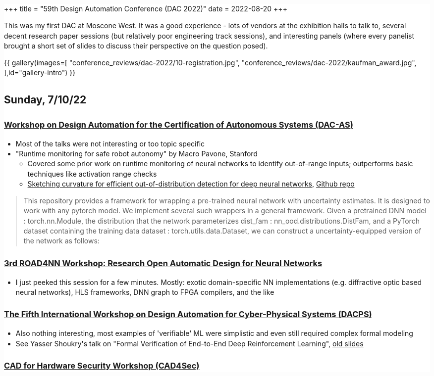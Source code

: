 +++
title = "59th Design Automation Conference (DAC 2022)"
date = 2022-08-20
+++

This was my first DAC at Moscone West. It was a good experience - lots of vendors at the exhibition halls to talk to, several decent research paper sessions (but relatively poor engineering track sessions), and interesting panels (where every panelist brought a short set of slides to discuss their perspective on the question posed).

{{ gallery(images=[
    "conference_reviews/dac-2022/10-registration.jpg",
    "conference_reviews/dac-2022/kaufman_award.jpg",
],id="gallery-intro") }}

## Sunday, 7/10/22

### [Workshop on Design Automation for the Certification of Autonomous Systems (DAC-AS)](https://sites.google.com/view/dac-as2022/home?authuser=0)

- Most of the talks were not interesting or too topic specific
- "Runtime monitoring for safe robot autonomy" by Macro Pavone, Stanford
    - Covered some prior work on runtime monitoring of neural networks to identify out-of-range inputs; outperforms basic techniques like activation range checks
    - [Sketching curvature for efficient out-of-distribution detection for deep neural networks](https://proceedings.mlr.press/v161/sharma21a.html), [Github repo](https://github.com/StanfordASL/SCOD)

> This repository provides a framework for wrapping a pre-trained neural network with uncertainty estimates. It is designed to work with any pytorch model. We implement several such wrappers in a general framework. Given a pretrained DNN model : torch.nn.Module, the distribution that the network parameterizes dist_fam : nn_ood.distributions.DistFam, and a PyTorch dataset containing the training data dataset : torch.utils.data.Dataset, we can construct a uncertainty-equipped version of the network as follows:

### [3rd ROAD4NN Workshop: Research Open Automatic Design for Neural Networks](https://sites.google.com/view/road4nn)

- I just peeked this session for a few minutes. Mostly: exotic domain-specific NN implementations (e.g. diffractive optic based neural networks), HLS frameworks, DNN graph to FPGA compilers, and the like

### [The Fifth International Workshop on Design Automation for Cyber-Physical Systems (DACPS)](https://59dac.conference-program.com/presentation/?id=WKSHP101&sess=sess190)

- Also nothing interesting, most examples of 'verifiable' ML were simplistic and even still required complex formal modeling
- See Yasser Shoukry's talk on "Formal Verification of End-to-End Deep Reinforcement Learning", [old slides](https://www.ls.cs.cmu.edu/CPSVVIF-2019/slides/slides_19_Shoukry.pdf)

### [CAD for Hardware Security Workshop (CAD4Sec)](http://cad4security.org/index.php/workshop/cad4sec-workshop-2022/program/)
